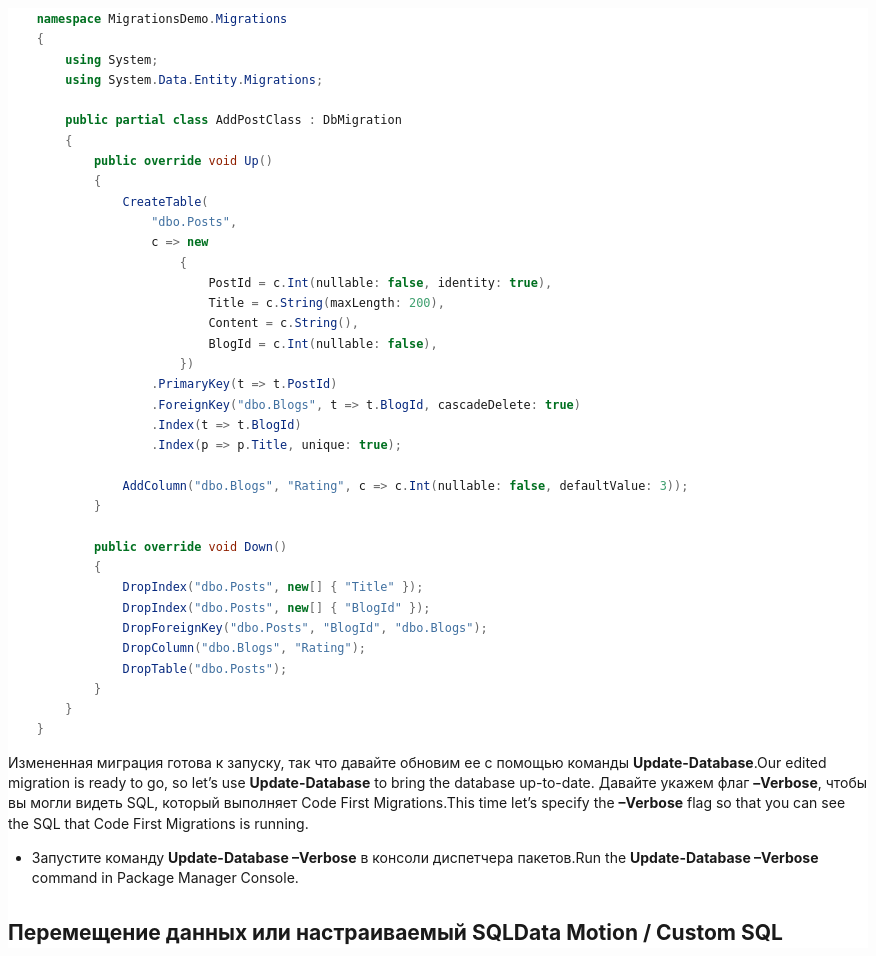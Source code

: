 ``` csharp
    namespace MigrationsDemo.Migrations
    {
        using System;
        using System.Data.Entity.Migrations;

        public partial class AddPostClass : DbMigration
        {
            public override void Up()
            {
                CreateTable(
                    "dbo.Posts",
                    c => new
                        {
                            PostId = c.Int(nullable: false, identity: true),
                            Title = c.String(maxLength: 200),
                            Content = c.String(),
                            BlogId = c.Int(nullable: false),
                        })
                    .PrimaryKey(t => t.PostId)
                    .ForeignKey("dbo.Blogs", t => t.BlogId, cascadeDelete: true)
                    .Index(t => t.BlogId)
                    .Index(p => p.Title, unique: true);

                AddColumn("dbo.Blogs", "Rating", c => c.Int(nullable: false, defaultValue: 3));
            }

            public override void Down()
            {
                DropIndex("dbo.Posts", new[] { "Title" });
                DropIndex("dbo.Posts", new[] { "BlogId" });
                DropForeignKey("dbo.Posts", "BlogId", "dbo.Blogs");
                DropColumn("dbo.Blogs", "Rating");
                DropTable("dbo.Posts");
            }
        }
    }
```

<span data-ttu-id="0eee0-180">Измененная миграция готова к запуску, так что давайте обновим ее с помощью команды **Update-Database**.</span><span class="sxs-lookup"><span data-stu-id="0eee0-180">Our edited migration is ready to go, so let’s use **Update-Database** to bring the database up-to-date.</span></span> <span data-ttu-id="0eee0-181">Давайте укажем флаг **–Verbose**, чтобы вы могли видеть SQL, который выполняет Code First Migrations.</span><span class="sxs-lookup"><span data-stu-id="0eee0-181">This time let’s specify the **–Verbose** flag so that you can see the SQL that Code First Migrations is running.</span></span>

-   <span data-ttu-id="0eee0-182">Запустите команду **Update-Database –Verbose** в консоли диспетчера пакетов.</span><span class="sxs-lookup"><span data-stu-id="0eee0-182">Run the **Update-Database –Verbose** command in Package Manager Console.</span></span>

## <a name="data-motion--custom-sql"></a><span data-ttu-id="0eee0-183">Перемещение данных или настраиваемый SQL</span><span class="sxs-lookup"><span data-stu-id="0eee0-183">Data Motion / Custom SQL</span></span>
